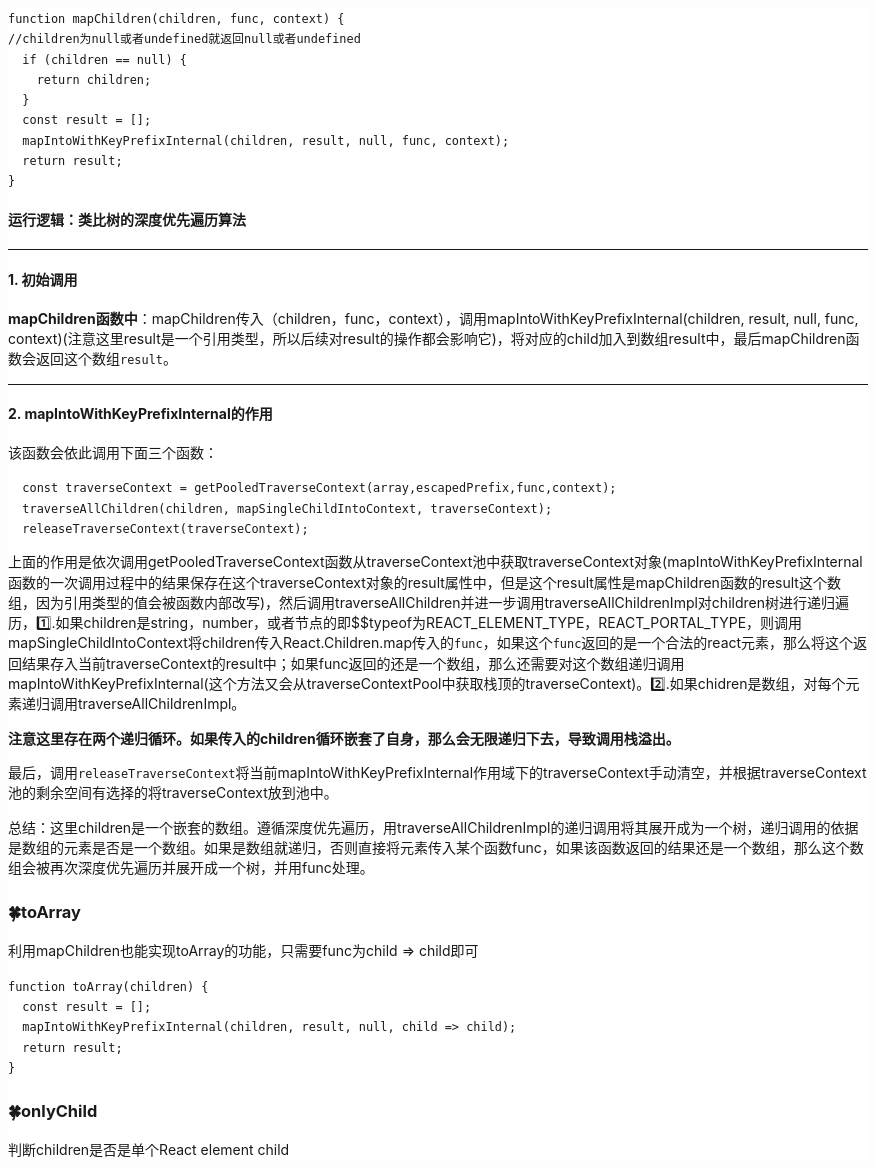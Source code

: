	function mapChildren(children, func, context) {
	//children为null或者undefined就返回null或者undefined
	  if (children == null) {
	    return children;
	  }
	  const result = [];
	  mapIntoWithKeyPrefixInternal(children, result, null, func, context);
	  return result;
	}

#### 运行逻辑：类比树的深度优先遍历算法 ####

----------
#### 1. 初始调用 ####
**mapChildren函数中**：mapChildren传入（children，func，context），调用mapIntoWithKeyPrefixInternal(children, result, null, func, context)(注意这里result是一个引用类型，所以后续对result的操作都会影响它)，将对应的child加入到数组result中，最后mapChildren函数会返回这个数组`result`。

----------
#### 2. mapIntoWithKeyPrefixInternal的作用 ####
该函数会依此调用下面三个函数：

```
  const traverseContext = getPooledTraverseContext(array,escapedPrefix,func,context);
  traverseAllChildren(children, mapSingleChildIntoContext, traverseContext);
  releaseTraverseContext(traverseContext);
```
上面的作用是依次调用getPooledTraverseContext函数从traverseContext池中获取traverseContext对象(mapIntoWithKeyPrefixInternal函数的一次调用过程中的结果保存在这个traverseContext对象的result属性中，但是这个result属性是mapChildren函数的result这个数组，因为引用类型的值会被函数内部改写)，然后调用traverseAllChildren并进一步调用traverseAllChildrenImpl对children树进行递归遍历，1️⃣.如果children是string，number，或者节点的即$$typeof为REACT_ELEMENT_TYPE，REACT_PORTAL_TYPE，则调用mapSingleChildIntoContext将children传入React.Children.map传入的`func`，如果这个`func`返回的是一个合法的react元素，那么将这个返回结果存入当前traverseContext的result中；如果func返回的还是一个数组，那么还需要对这个数组递归调用mapIntoWithKeyPrefixInternal(这个方法又会从traverseContextPool中获取栈顶的traverseContext)。2️⃣.如果chidren是数组，对每个元素递归调用traverseAllChildrenImpl。

**注意这里存在两个递归循环。如果传入的children循环嵌套了自身，那么会无限递归下去，导致调用栈溢出。**

最后，调用`releaseTraverseContext`将当前mapIntoWithKeyPrefixInternal作用域下的traverseContext手动清空，并根据traverseContext池的剩余空间有选择的将traverseContext放到池中。

总结：这里children是一个嵌套的数组。遵循深度优先遍历，用traverseAllChildrenImpl的递归调用将其展开成为一个树，递归调用的依据是数组的元素是否是一个数组。如果是数组就递归，否则直接将元素传入某个函数func，如果该函数返回的结果还是一个数组，那么这个数组会被再次深度优先遍历并展开成一个树，并用func处理。



### 🍀toArray ###
利用mapChildren也能实现toArray的功能，只需要func为child => child即可

	function toArray(children) {
	  const result = [];
	  mapIntoWithKeyPrefixInternal(children, result, null, child => child);
	  return result;
	}

### 🍀onlyChild ###
判断children是否是单个React element child
